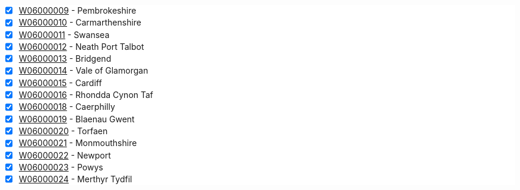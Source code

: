- [x] [W06000009](https://open-innovations.org/projects/hexmaps/editor/?https://open-innovations.github.io/uk-wards-2024/W92000004.hexjson&labels=true) - Pembrokeshire
- [x] [W06000010](https://open-innovations.org/projects/hexmaps/editor/?https://open-innovations.github.io/uk-wards-2024/W92000004.hexjson&labels=true) - Carmarthenshire
- [x] [W06000011](https://open-innovations.org/projects/hexmaps/editor/?https://open-innovations.github.io/uk-wards-2024/W92000004.hexjson&labels=true) - Swansea
- [x] [W06000012](https://open-innovations.org/projects/hexmaps/editor/?https://open-innovations.github.io/uk-wards-2024/W92000004.hexjson&labels=true) - Neath Port Talbot
- [x] [W06000013](https://open-innovations.org/projects/hexmaps/editor/?https://open-innovations.github.io/uk-wards-2024/W92000004.hexjson&labels=true) - Bridgend
- [x] [W06000014](https://open-innovations.org/projects/hexmaps/editor/?https://open-innovations.github.io/uk-wards-2024/W92000004.hexjson&labels=true) - Vale of Glamorgan
- [x] [W06000015](https://open-innovations.org/projects/hexmaps/editor/?https://open-innovations.github.io/uk-wards-2024/W92000004.hexjson&labels=true) - Cardiff
- [x] [W06000016](https://open-innovations.org/projects/hexmaps/editor/?https://open-innovations.github.io/uk-wards-2024/W92000004.hexjson&labels=true) - Rhondda Cynon Taf
- [x] [W06000018](https://open-innovations.org/projects/hexmaps/editor/?https://open-innovations.github.io/uk-wards-2024/W92000004.hexjson&labels=true) - Caerphilly
- [x] [W06000019](https://open-innovations.org/projects/hexmaps/editor/?https://open-innovations.github.io/uk-wards-2024/W92000004.hexjson&labels=true) - Blaenau Gwent
- [x] [W06000020](https://open-innovations.org/projects/hexmaps/editor/?https://open-innovations.github.io/uk-wards-2024/W92000004.hexjson&labels=true) - Torfaen
- [x] [W06000021](https://open-innovations.org/projects/hexmaps/editor/?https://open-innovations.github.io/uk-wards-2024/W92000004.hexjson&labels=true) - Monmouthshire
- [x] [W06000022](https://open-innovations.org/projects/hexmaps/editor/?https://open-innovations.github.io/uk-wards-2024/W92000004.hexjson&labels=true) - Newport
- [x] [W06000023](https://open-innovations.org/projects/hexmaps/editor/?https://open-innovations.github.io/uk-wards-2024/W92000004.hexjson&labels=true) - Powys
- [x] [W06000024](https://open-innovations.org/projects/hexmaps/editor/?https://open-innovations.github.io/uk-wards-2024/W92000004.hexjson&labels=true) - Merthyr Tydfil

[^1]: [HexJSON](https://open-innovations.org/projects/hexmaps/hexjson) is a simple text-based file format for sharing hex layouts. 
